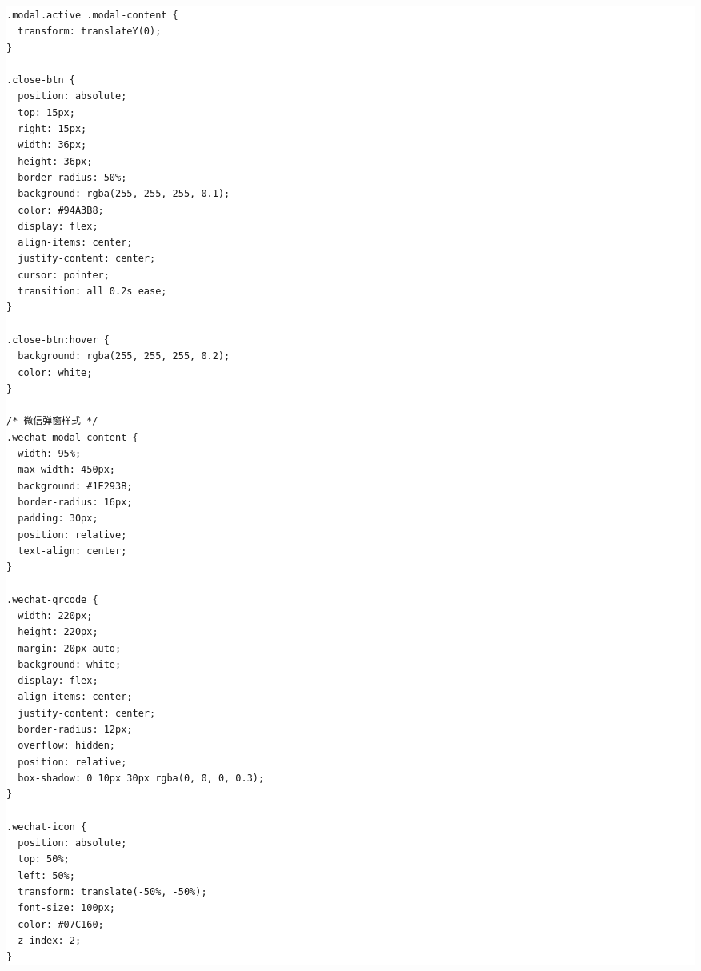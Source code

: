     .modal.active .modal-content {
      transform: translateY(0);
    }
    
    .close-btn {
      position: absolute;
      top: 15px;
      right: 15px;
      width: 36px;
      height: 36px;
      border-radius: 50%;
      background: rgba(255, 255, 255, 0.1);
      color: #94A3B8;
      display: flex;
      align-items: center;
      justify-content: center;
      cursor: pointer;
      transition: all 0.2s ease;
    }
    
    .close-btn:hover {
      background: rgba(255, 255, 255, 0.2);
      color: white;
    }
    
    /* 微信弹窗样式 */
    .wechat-modal-content {
      width: 95%;
      max-width: 450px;
      background: #1E293B;
      border-radius: 16px;
      padding: 30px;
      position: relative;
      text-align: center;
    }
    
    .wechat-qrcode {
      width: 220px;
      height: 220px;
      margin: 20px auto;
      background: white;
      display: flex;
      align-items: center;
      justify-content: center;
      border-radius: 12px;
      overflow: hidden;
      position: relative;
      box-shadow: 0 10px 30px rgba(0, 0, 0, 0.3);
    }
    
    .wechat-icon {
      position: absolute;
      top: 50%;
      left: 50%;
      transform: translate(-50%, -50%);
      font-size: 100px;
      color: #07C160;
      z-index: 2;
    }
    